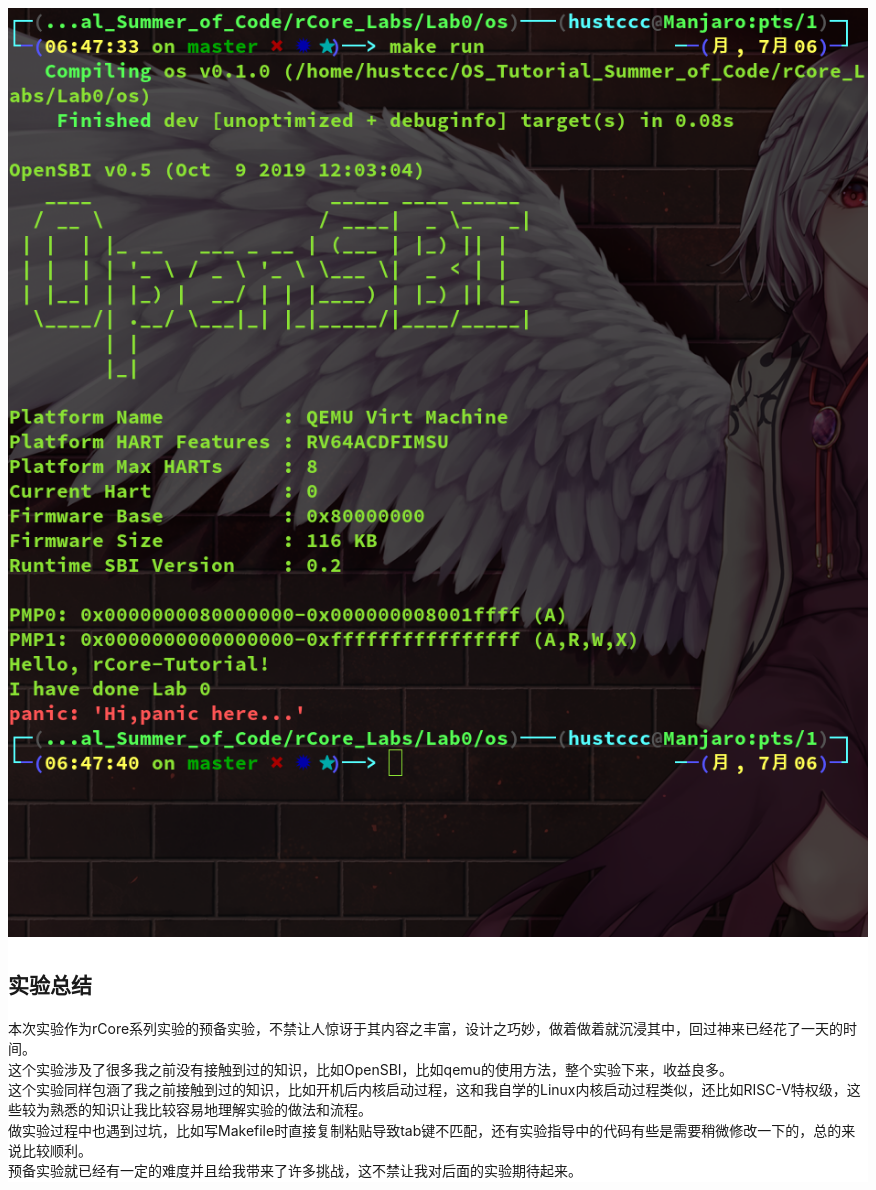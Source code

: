 ![lab0_10](./img/lab0_10.png)  

## 实验总结
本次实验作为rCore系列实验的预备实验，不禁让人惊讶于其内容之丰富，设计之巧妙，做着做着就沉浸其中，回过神来已经花了一天的时间。  
这个实验涉及了很多我之前没有接触到过的知识，比如OpenSBI，比如qemu的使用方法，整个实验下来，收益良多。  
这个实验同样包涵了我之前接触到过的知识，比如开机后内核启动过程，这和我自学的Linux内核启动过程类似，还比如RISC-V特权级，这些较为熟悉的知识让我比较容易地理解实验的做法和流程。  
做实验过程中也遇到过坑，比如写Makefile时直接复制粘贴导致tab键不匹配，还有实验指导中的代码有些是需要稍微修改一下的，总的来说比较顺利。  
预备实验就已经有一定的难度并且给我带来了许多挑战，这不禁让我对后面的实验期待起来。  

